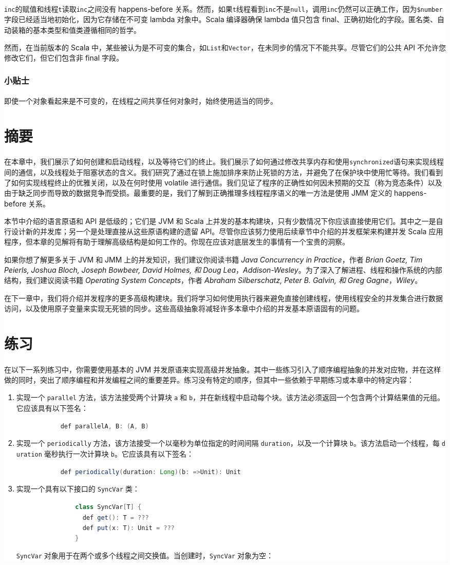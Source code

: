 `inc`的赋值和线程`t`读取`inc`之间没有 happens-before 关系。然而，如果`t`线程看到`inc`不是`null`，调用`inc`仍然可以正确工作，因为`$number`字段已经适当地初始化，因为它存储在不可变 lambda 对象中。Scala 编译器确保 lambda 值只包含 final、正确初始化的字段。匿名类、自动装箱的基本类型和值类遵循相同的哲学。

然而，在当前版本的 Scala 中，某些被认为是不可变的集合，如`List`和`Vector`，在未同步的情况下不能共享。尽管它们的公共 API 不允许您修改它们，但它们包含非 final 字段。

### 小贴士

即使一个对象看起来是不可变的，在线程之间共享任何对象时，始终使用适当的同步。

# 摘要

在本章中，我们展示了如何创建和启动线程，以及等待它们的终止。我们展示了如何通过修改共享内存和使用`synchronized`语句来实现线程间的通信，以及线程处于阻塞状态的含义。我们研究了通过在锁上施加排序来防止死锁的方法，并避免了在保护块中使用忙等待。我们看到了如何实现线程终止的优雅关闭，以及在何时使用 volatile 进行通信。我们见证了程序的正确性如何因未预期的交互（称为竞态条件）以及由于缺乏同步而导致的数据竞争而受损。最重要的是，我们了解到正确推理多线程程序语义的唯一方法是使用 JMM 定义的 happens-before 关系。

本节中介绍的语言原语和 API 是低级的；它们是 JVM 和 Scala 上并发的基本构建块，只有少数情况下你应该直接使用它们。其中之一是自行设计新的并发库；另一个是处理直接从这些原语构建的遗留 API。尽管你应该努力使用后续章节中介绍的并发框架来构建并发 Scala 应用程序，但本章的见解将有助于理解高级结构是如何工作的。你现在应该对底层发生的事情有一个宝贵的洞察。 

如果你想了解更多关于 JVM 和 JMM 上的并发知识，我们建议你阅读书籍 *Java Concurrency in Practice*，作者 *Brian Goetz, Tim Peierls, Joshua Bloch, Joseph Bowbeer, David Holmes, 和 Doug Lea*，*Addison-Wesley*。为了深入了解进程、线程和操作系统的内部结构，我们建议阅读书籍 *Operating System Concepts*，作者 *Abraham Silberschatz, Peter B. Galvin, 和 Greg Gagne*，*Wiley*。

在下一章中，我们将介绍并发程序的更多高级构建块。我们将学习如何使用执行器来避免直接创建线程，使用线程安全的并发集合进行数据访问，以及使用原子变量来实现无死锁的同步。这些高级抽象将减轻许多本章中介绍的并发基本原语固有的问题。

# 练习

在以下一系列练习中，你需要使用基本的 JVM 并发原语来实现高级并发抽象。其中一些练习引入了顺序编程抽象的并发对应物，并在这样做的同时，突出了顺序编程和并发编程之间的重要差异。练习没有特定的顺序，但其中一些依赖于早期练习或本章中的特定内容：

1.  实现一个 `parallel` 方法，该方法接受两个计算块 `a` 和 `b`，并在新线程中启动每个块。该方法必须返回一个包含两个计算结果值的元组。它应该具有以下签名：

    ```java
                def parallelA, B: (A, B) 

    ```

1.  实现一个 `periodically` 方法，该方法接受一个以毫秒为单位指定的时间间隔 `duration`，以及一个计算块 `b`。该方法启动一个线程，每 `duration` 毫秒执行一次计算块 `b`。它应该具有以下签名：

    ```java
                def periodically(duration: Long)(b: =>Unit): Unit 

    ```

1.  实现一个具有以下接口的 `SyncVar` 类：

    ```java
                    class SyncVar[T] { 
                      def get(): T = ??? 
                      def put(x: T): Unit = ??? 
                    } 

    ```

    `SyncVar` 对象用于在两个或多个线程之间交换值。当创建时，`SyncVar` 对象为空：

